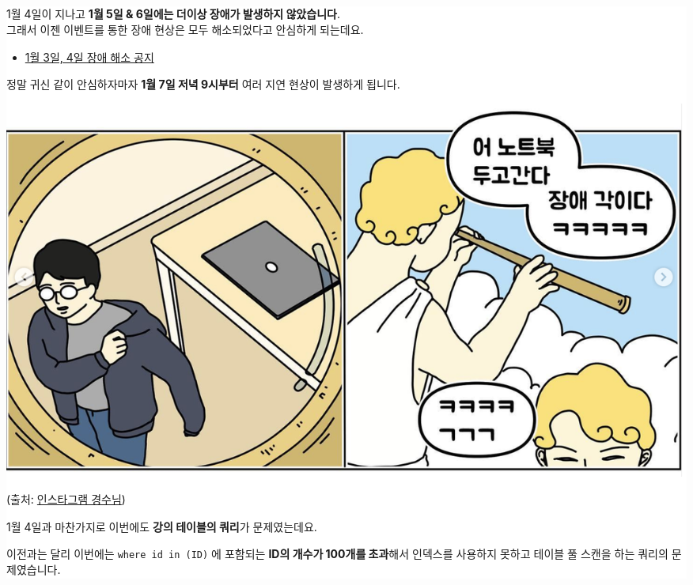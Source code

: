 1월 4일이 지나고 **1월 5일 & 6일에는 더이상 장애가 발생하지 않았습니다**.  
그래서 이젠 이벤트를 통한 장애 현상은 모두 해소되었다고 안심하게 되는데요.  

* [1월 3일, 4일 장애 해소 공지](https://www.inflearn.com/notices/385875)
  
정말 귀신 같이 안심하자마자 **1월 7일 저녁 9시부터** 여러 지연 현상이 발생하게 됩니다.

![instagram](./images/instagram.png)

(출처: [인스타그램 경수님](https://www.instagram.com/p/CP1893vDg_y/))

1월 4일과 마찬가지로 이번에도 **강의 테이블의 쿼리**가 문제였는데요.  
  
이전과는 달리 이번에는 `where id in (ID)` 에 포함되는 **ID의 개수가 100개를 초과**해서 인덱스를 사용하지 못하고 테이블 풀 스캔을 하는 쿼리의 문제였습니다.

